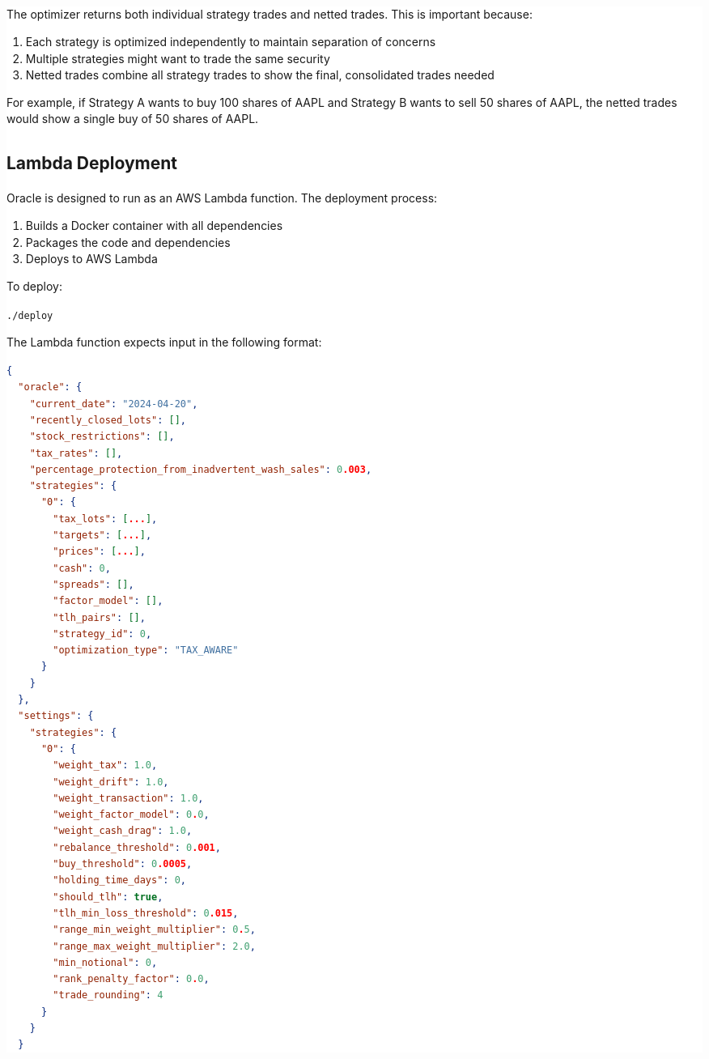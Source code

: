The optimizer returns both individual strategy trades and netted trades. This is important because:

1. Each strategy is optimized independently to maintain separation of concerns
2. Multiple strategies might want to trade the same security
3. Netted trades combine all strategy trades to show the final, consolidated trades needed

For example, if Strategy A wants to buy 100 shares of AAPL and Strategy B wants to sell 50 shares of AAPL, the netted trades would show a single buy of 50 shares of AAPL.

## Lambda Deployment

Oracle is designed to run as an AWS Lambda function. The deployment process:

1. Builds a Docker container with all dependencies
2. Packages the code and dependencies
3. Deploys to AWS Lambda

To deploy:
```shell
./deploy
```

The Lambda function expects input in the following format:
```json
{
  "oracle": {
    "current_date": "2024-04-20",
    "recently_closed_lots": [],
    "stock_restrictions": [],
    "tax_rates": [],
    "percentage_protection_from_inadvertent_wash_sales": 0.003,
    "strategies": {
      "0": {
        "tax_lots": [...],
        "targets": [...],
        "prices": [...],
        "cash": 0,
        "spreads": [],
        "factor_model": [],
        "tlh_pairs": [],
        "strategy_id": 0,
        "optimization_type": "TAX_AWARE"
      }
    }
  },
  "settings": {
    "strategies": {
      "0": {
        "weight_tax": 1.0,
        "weight_drift": 1.0,
        "weight_transaction": 1.0,
        "weight_factor_model": 0.0,
        "weight_cash_drag": 1.0,
        "rebalance_threshold": 0.001,
        "buy_threshold": 0.0005,
        "holding_time_days": 0,
        "should_tlh": true,
        "tlh_min_loss_threshold": 0.015,
        "range_min_weight_multiplier": 0.5,
        "range_max_weight_multiplier": 2.0,
        "min_notional": 0,
        "rank_penalty_factor": 0.0,
        "trade_rounding": 4
      }
    }
  }
```